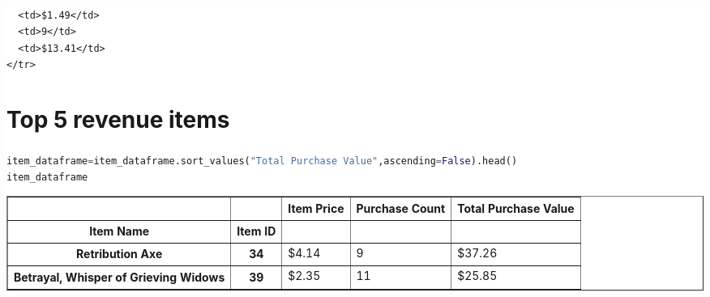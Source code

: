       <td>$1.49</td>
      <td>9</td>
      <td>$13.41</td>
    </tr>
  </tbody>
</table>
</div>



# Top 5 revenue items


```python
item_dataframe=item_dataframe.sort_values("Total Purchase Value",ascending=False).head()
item_dataframe
```




<div>
<style>
    .dataframe thead tr:only-child th {
        text-align: right;
    }

    .dataframe thead th {
        text-align: left;
    }

    .dataframe tbody tr th {
        vertical-align: top;
    }
</style>
<table border="1" class="dataframe">
  <thead>
    <tr style="text-align: right;">
      <th></th>
      <th></th>
      <th>Item Price</th>
      <th>Purchase Count</th>
      <th>Total Purchase Value</th>
    </tr>
    <tr>
      <th>Item Name</th>
      <th>Item ID</th>
      <th></th>
      <th></th>
      <th></th>
    </tr>
  </thead>
  <tbody>
    <tr>
      <th>Retribution Axe</th>
      <th>34</th>
      <td>$4.14</td>
      <td>9</td>
      <td>$37.26</td>
    </tr>
    <tr>
      <th>Betrayal, Whisper of Grieving Widows</th>
      <th>39</th>
      <td>$2.35</td>
      <td>11</td>
      <td>$25.85</td>
    </tr>